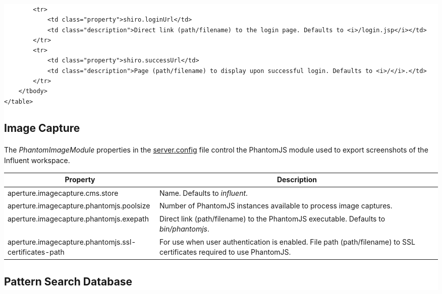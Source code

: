 			<tr>
				<td class="property">shiro.loginUrl</td>
				<td class="description">Direct link (path/filename) to the login page. Defaults to <i>/login.jsp</i></td>
			</tr>
			<tr>
				<td class="property">shiro.successUrl</td>
				<td class="description">Page (path/filename) to display upon successful login. Defaults to <i>/</i>.</td>
			</tr>
		</tbody>
	</table>
</div>

## <a name="image-capture"></a>Image Capture ##

The *PhantomImageModule* properties in the [server.config](https://github.com/unchartedsoftware/influent/blob/master/influent-app/src/main/resources/server.config) file control the PhantomJS module used to export screenshots of the Influent workspace.

<div class="props">
	<table class="summaryTable" width="100%">
		<thead>
			<tr>
				<th scope="col" width="35%">Property</th>
				<th scope="col" width="65%">Description</th>
			</tr>
		</thead>
		<tbody>
			<tr>
				<td class="property">aperture.imagecapture.cms.store</td>
				<td class="description">Name. Defaults to <i>influent</i>.</td>
			</tr>
			<tr>
				<td class="property">aperture.imagecapture.phantomjs.poolsize</td>
				<td class="description">Number of PhantomJS instances available to process image captures.</td>
			</tr>
			<tr>
				<td class="property">aperture.imagecapture.phantomjs.exepath</td>
				<td class="description">Direct link (path/filename) to the PhantomJS executable. Defaults to <i>bin/phantomjs</i>.</td>
			</tr>
			<tr>
				<td class="property">aperture.imagecapture.phantomjs.ssl-certificates-path</td>
				<td class="description">For use when user authentication is enabled. File path (path/filename) to SSL certificates required to use PhantomJS.</td>
			</tr>
		</tbody>
	</table>
</div>

## <a name="pattern-search"></a> Pattern Search Database ##
